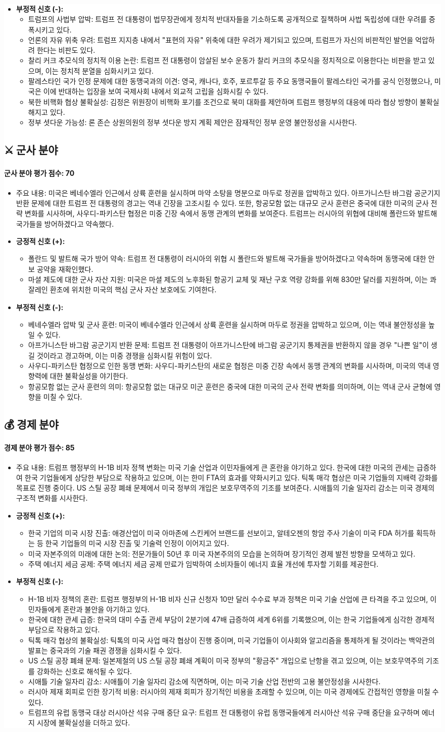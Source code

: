 *   **부정적 신호 (-):**
    *   트럼프의 사법부 압박: 트럼프 전 대통령이 법무장관에게 정치적 반대자들을 기소하도록 공개적으로 질책하며 사법 독립성에 대한 우려를 증폭시키고 있다.
    *   언론의 자유 위축 우려: 트럼프 지지층 내에서 "표현의 자유" 위축에 대한 우려가 제기되고 있으며, 트럼프가 자신의 비판적인 발언을 억압하려 한다는 비판도 있다.
    *   찰리 커크 추모식의 정치적 이용 논란: 트럼프 전 대통령이 암살된 보수 운동가 찰리 커크의 추모식을 정치적으로 이용한다는 비판을 받고 있으며, 이는 정치적 분열을 심화시키고 있다.
    *   팔레스타인 국가 인정 문제에 대한 동맹국과의 이견: 영국, 캐나다, 호주, 포르투갈 등 주요 동맹국들이 팔레스타인 국가를 공식 인정했으나, 미국은 이에 반대하는 입장을 보여 국제사회 내에서 외교적 고립을 심화시킬 수 있다.
    *   북한 비핵화 협상 불확실성: 김정은 위원장이 비핵화 포기를 조건으로 북미 대화를 제안하며 트럼프 행정부의 대응에 따라 협상 방향이 불확실해지고 있다.
    *   정부 셧다운 가능성: 론 존슨 상원의원의 정부 셧다운 방지 계획 제안은 잠재적인 정부 운영 불안정성을 시사한다.

## ⚔️ 군사 분야
#### 군사 분야 평가 점수: 70
- 주요 내용:
    미국은 베네수엘라 인근에서 상륙 훈련을 실시하며 마약 소탕을 명분으로 마두로 정권을 압박하고 있다. 아프가니스탄 바그람 공군기지 반환 문제에 대한 트럼프 전 대통령의 경고는 역내 긴장을 고조시킬 수 있다. 또한, 항공모함 없는 대규모 군사 훈련은 중국에 대한 미국의 군사 전략 변화를 시사하며, 사우디-파키스탄 협정은 미중 긴장 속에서 동맹 관계의 변화를 보여준다. 트럼프는 러시아의 위협에 대비해 폴란드와 발트해 국가들을 방어하겠다고 약속했다.

*   **긍정적 신호 (+):**
    *   폴란드 및 발트해 국가 방어 약속: 트럼프 전 대통령이 러시아의 위협 시 폴란드와 발트해 국가들을 방어하겠다고 약속하며 동맹국에 대한 안보 공약을 재확인했다.
    *   마셜 제도에 대한 군사 자산 지원: 미국은 마셜 제도의 노후화된 항공기 교체 및 재난 구호 역량 강화를 위해 830만 달러를 지원하며, 이는 콰잘레인 환초에 위치한 미국의 핵심 군사 자산 보호에도 기여한다.

*   **부정적 신호 (-):**
    *   베네수엘라 압박 및 군사 훈련: 미국이 베네수엘라 인근에서 상륙 훈련을 실시하며 마두로 정권을 압박하고 있으며, 이는 역내 불안정성을 높일 수 있다.
    *   아프가니스탄 바그람 공군기지 반환 문제: 트럼프 전 대통령이 아프가니스탄에 바그람 공군기지 통제권을 반환하지 않을 경우 "나쁜 일"이 생길 것이라고 경고하며, 이는 미중 경쟁을 심화시킬 위험이 있다.
    *   사우디-파키스탄 협정으로 인한 동맹 변화: 사우디-파키스탄의 새로운 협정은 미중 긴장 속에서 동맹 관계의 변화를 시사하며, 미국의 역내 영향력에 대한 불확실성을 야기한다.
    *   항공모함 없는 군사 훈련의 의미: 항공모함 없는 대규모 미군 훈련은 중국에 대한 미국의 군사 전략 변화를 의미하며, 이는 역내 군사 균형에 영향을 미칠 수 있다.

## 💰 경제 분야
#### 경제 분야 평가 점수: 85
- 주요 내용:
    트럼프 행정부의 H-1B 비자 정책 변화는 미국 기술 산업과 이민자들에게 큰 혼란을 야기하고 있다. 한국에 대한 미국의 관세는 급증하여 한국 기업들에게 상당한 부담으로 작용하고 있으며, 이는 한미 FTA의 효과를 약화시키고 있다. 틱톡 매각 협상은 미국 기업들의 지배력 강화를 목표로 진행 중이다. US 스틸 공장 폐쇄 문제에서 미국 정부의 개입은 보호무역주의 기조를 보여준다. 시애틀의 기술 일자리 감소는 미국 경제의 구조적 변화를 시사한다.

*   **긍정적 신호 (+):**
    *   한국 기업의 미국 시장 진출: 애경산업이 미국 아마존에 스킨케어 브랜드를 선보이고, 알테오젠의 항암 주사 기술이 미국 FDA 허가를 획득하는 등 한국 기업들의 미국 시장 진출 및 기술력 인정이 이어지고 있다.
    *   미국 자본주의의 미래에 대한 논의: 전문가들이 50년 후 미국 자본주의의 모습을 논의하며 장기적인 경제 발전 방향을 모색하고 있다.
    *   주택 에너지 세금 공제: 주택 에너지 세금 공제 만료가 임박하여 소비자들이 에너지 효율 개선에 투자할 기회를 제공한다.

*   **부정적 신호 (-):**
    *   H-1B 비자 정책의 혼란: 트럼프 행정부의 H-1B 비자 신규 신청자 10만 달러 수수료 부과 정책은 미국 기술 산업에 큰 타격을 주고 있으며, 이민자들에게 혼란과 불안을 야기하고 있다.
    *   한국에 대한 관세 급증: 한국의 대미 수출 관세 부담이 2분기에 47배 급증하여 세계 6위를 기록했으며, 이는 한국 기업들에게 심각한 경제적 부담으로 작용하고 있다.
    *   틱톡 매각 협상의 불확실성: 틱톡의 미국 사업 매각 협상이 진행 중이며, 미국 기업들이 이사회와 알고리즘을 통제하게 될 것이라는 백악관의 발표는 중국과의 기술 패권 경쟁을 심화시킬 수 있다.
    *   US 스틸 공장 폐쇄 문제: 일본제철의 US 스틸 공장 폐쇄 계획이 미국 정부의 "황금주" 개입으로 난항을 겪고 있으며, 이는 보호무역주의 기조를 강화하는 신호로 해석될 수 있다.
    *   시애틀 기술 일자리 감소: 시애틀이 기술 일자리 감소에 직면하며, 이는 미국 기술 산업 전반의 고용 불안정성을 시사한다.
    *   러시아 제재 회피로 인한 장기적 비용: 러시아의 제재 회피가 장기적인 비용을 초래할 수 있으며, 이는 미국 경제에도 간접적인 영향을 미칠 수 있다.
    *   트럼프의 유럽 동맹국 대상 러시아산 석유 구매 중단 요구: 트럼프 전 대통령이 유럽 동맹국들에게 러시아산 석유 구매 중단을 요구하며 에너지 시장에 불확실성을 더하고 있다.
